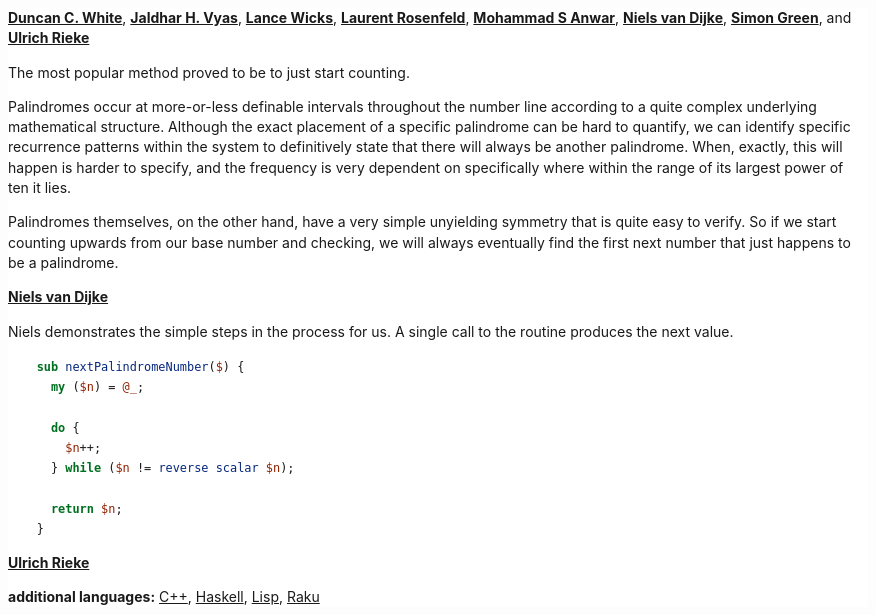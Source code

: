 [**Duncan C. White**](https://github.com/manwar/perlweeklychallenge-club/blob/master/challenge-114/duncan-c-white/perl/ch-1.pl),
[**Jaldhar H. Vyas**](https://github.com/manwar/perlweeklychallenge-club/blob/master/challenge-114/jaldhar-h-vyas/perl/ch-1.pl),
[**Lance Wicks**](https://github.com/manwar/perlweeklychallenge-club/blob/master/challenge-114/lance-wicks/perl/ch-1.pl),
[**Laurent Rosenfeld**](https://github.com/manwar/perlweeklychallenge-club/blob/master/challenge-114/laurent-rosenfeld/perl/ch-1.pl),
[**Mohammad S Anwar**](https://github.com/manwar/perlweeklychallenge-club/blob/master/challenge-114/mohammad-anwar/perl/ch-1.pl),
[**Niels van Dijke**](https://github.com/manwar/perlweeklychallenge-club/blob/master/challenge-114/perlboy1967/perl/ch-1.pl),
[**Simon Green**](https://github.com/manwar/perlweeklychallenge-club/blob/master/challenge-114/sgreen/perl/ch-1.pl), and
[**Ulrich Rieke**](https://github.com/manwar/perlweeklychallenge-club/blob/master/challenge-114/ulrich-rieke/perl/ch-1.pl)

The most popular method proved to be to just start counting.

Palindromes occur at more-or-less definable intervals throughout the number line according to a quite complex underlying mathematical structure. Although the exact placement of a specific palindrome can be hard to quantify, we can identify specific recurrence patterns within the system to definitively state that there will always be another palindrome. When, exactly, this will happen is harder to specify, and the frequency is very dependent on specifically where within the range of its largest power of ten it lies.

Palindromes themselves, on the other hand, have a very simple unyielding symmetry that is quite easy to verify. So if we start counting upwards from our base number and checking, we will always eventually find the first next number that just happens to be a palindrome.

[**Niels van Dijke**](https://github.com/manwar/perlweeklychallenge-club/blob/master/challenge-114/perlboy1967/perl/ch-1.pl)

Niels demonstrates the simple steps in the process for us. A single call to the routine produces the next value.

```perl
    sub nextPalindromeNumber($) {
      my ($n) = @_;

      do {
        $n++;
      } while ($n != reverse scalar $n);

      return $n;
    }
```

[**Ulrich Rieke**](https://github.com/manwar/perlweeklychallenge-club/blob/master/challenge-114/ulrich-rieke/perl/ch-1.pl)

**additional languages:**
[C++](https://github.com/manwar/perlweeklychallenge-club/blob/master/challenge-114/ulrich-rieke/cpp/ch-1.cpp), [Haskell](https://github.com/manwar/perlweeklychallenge-club/blob/master/challenge-114/ulrich-rieke/haskell/ch-1.hs), [Lisp](https://github.com/manwar/perlweeklychallenge-club/blob/master/challenge-114/ulrich-rieke/lisp/ch-1.lisp), [Raku](https://github.com/manwar/perlweeklychallenge-club/blob/master/challenge-114/ulrich-rieke/raku/ch-1.raku)
